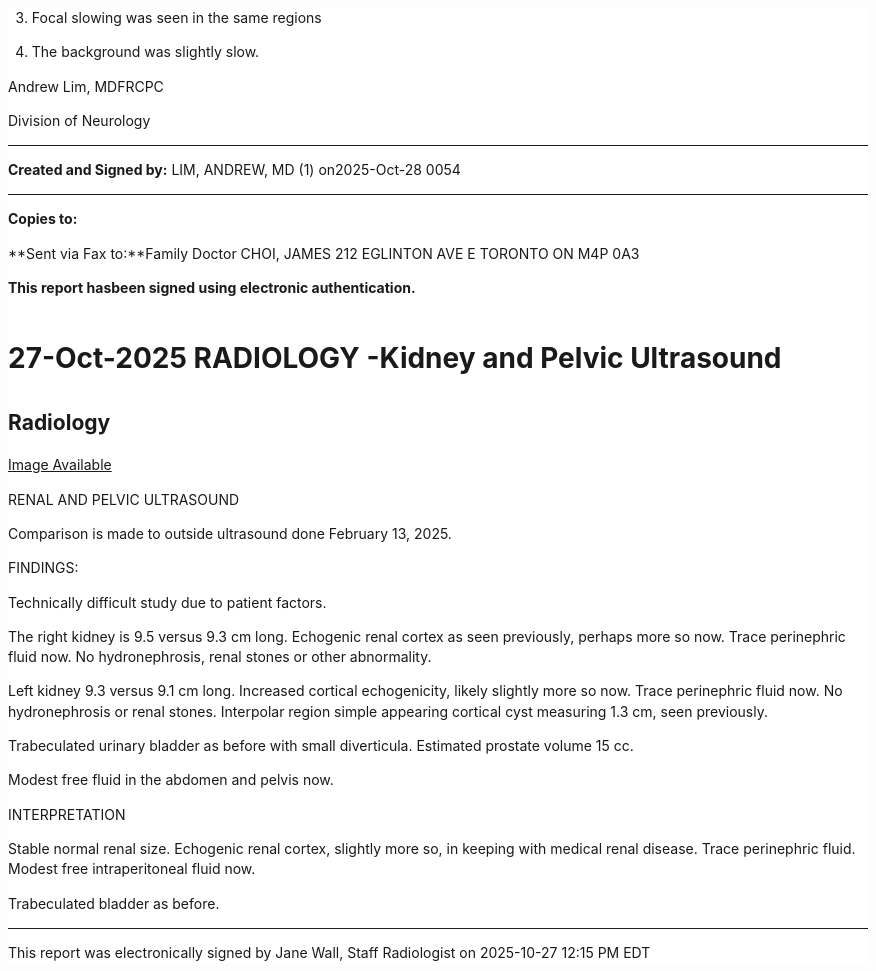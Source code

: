 3. Focal slowing was seen in the same regions

4. The background was slightly slow.

Andrew Lim, MDFRCPC

Division of Neurology

---

**Created and Signed by:** LIM, ANDREW, MD (1) on2025-Oct-28 0054

---

  

**Copies to:**

**Sent via Fax to:**Family Doctor CHOI, JAMES 212 EGLINTON AVE E TORONTO ON M4P 0A3

  
**This report hasbeen signed using electronic authentication.**

# 27-Oct-2025 RADIOLOGY -Kidney and Pelvic Ultrasound

## Radiology

[Image Available](https://www.mychart.ca/pages/recordDetail.cfm?keys=C22FD28F05163B992EF896021E2D67AEA6E34B6E284657B109836110E1706DE97B83BE489E2BED92DA5FAE05CFB517D1ACED63922755E1EF4E127D857A9E819FC657DDF1D91FF9F440B94E8B560DFEB9E15343846637E943A4F6A366AA47E8E46B0C7F4D4445215EBC868A31C6377F25)  

  
RENAL AND PELVIC ULTRASOUND  
  
  
Comparison is made to outside ultrasound done February 13, 2025.  
  
FINDINGS:  
  
Technically difficult study due to patient factors.  
  
The right kidney is 9.5 versus 9.3 cm long. Echogenic renal cortex as seen previously, perhaps more so now. Trace perinephric fluid now. No hydronephrosis, renal stones or other abnormality.  
  
Left kidney 9.3 versus 9.1 cm long. Increased cortical echogenicity, likely slightly more so now. Trace perinephric fluid now. No hydronephrosis or renal stones. Interpolar region simple appearing cortical cyst measuring 1.3 cm, seen previously.  
  
Trabeculated urinary bladder as before with small diverticula. Estimated prostate volume 15 cc.  
  
Modest free fluid in the abdomen and pelvis now.  
  
INTERPRETATION  
  
Stable normal renal size. Echogenic renal cortex, slightly more so, in keeping with medical renal disease. Trace perinephric fluid. Modest free intraperitoneal fluid now.  
  
Trabeculated bladder as before.  
  
_________________  
This report was electronically signed by Jane Wall, Staff Radiologist on 2025-10-27 12:15 PM EDT
